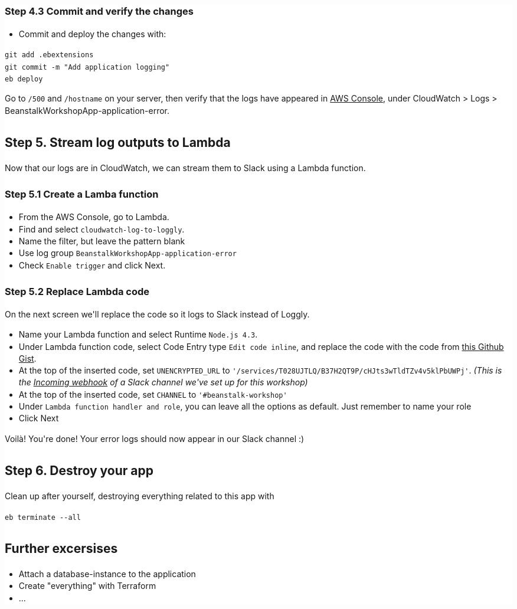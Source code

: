 
### Step 4.3 Commit and verify the changes

- Commit and deploy the changes with:
```
git add .ebextensions
git commit -m "Add application logging"
eb deploy
```

Go to ```/500``` and ```/hostname``` on your server, then verify that the logs have appeared in [AWS Console](https://console.aws.amazon.com/console/home?region=eu-central-1), under CloudWatch > Logs > BeanstalkWorkshopApp-application-error.

## Step 5. Stream log outputs to Lambda

Now that our logs are in CloudWatch, we can stream them to Slack using a Lambda function.

### Step 5.1 Create a Lamba function
- From the AWS Console, go to Lambda.
- Find and select ```cloudwatch-log-to-loggly```.
- Name the filter, but leave the pattern blank
- Use log group ```BeanstalkWorkshopApp-application-error```
- Check ```Enable trigger``` and click Next. 

### Step 5.2 Replace Lambda code
On the next screen we'll replace the code so it logs to Slack instead of Loggly.

- Name your Lambda function and select Runtime ```Node.js 4.3```.
- Under Lambda function code, select Code Entry type ```Edit code inline```, and replace the code with the code from [this Github Gist](https://gist.github.com/tomfa/f4e090cbaff0189eba17c0fc301c63db#file-cwlogsslack-js).
- At the top of the inserted code, set ```UNENCRYPTED_URL``` to ```'/services/T028UJTLQ/B37H2QT9P/cHJts3wTldTZv4v5klPbUWPj'```. *(This is the [Incoming webhook](https://api.slack.com/incoming-webhooks) of a Slack channel we've set up for this workshop)*
- At the top of the inserted code, set ```CHANNEL``` to ```'#beanstalk-workshop'```
- Under ```Lambda function handler and role```, you can leave all the options as default. Just remember to name your role
- Click Next

Voilà! You're done! Your error logs should now appear in our Slack channel :)

## Step 6. Destroy your app
Clean up after yourself, destroying everything related to this app with
```
eb terminate --all
```

## Further excersises

* Attach a database-instance to the application
* Create "everything" with Terraform
* ...
